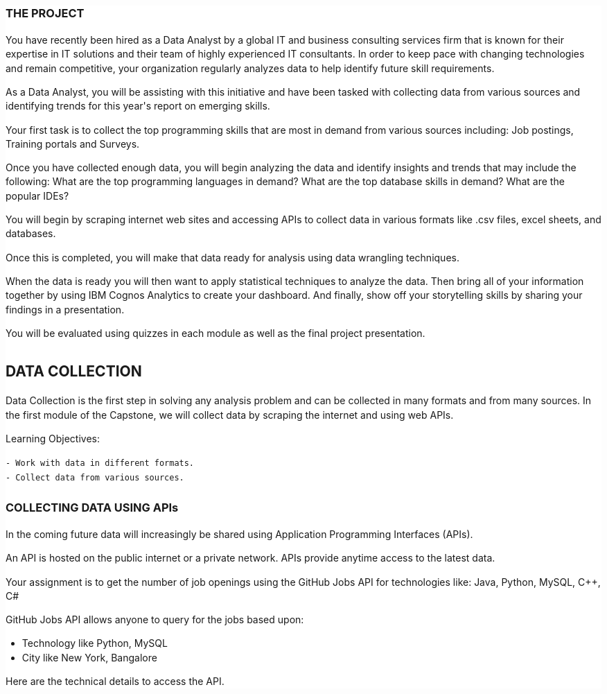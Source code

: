 
### THE PROJECT

You have recently been hired as a Data Analyst by a global IT and business consulting services firm that is known for their expertise in IT solutions and their team of highly experienced IT consultants.  In order to keep pace with changing technologies and remain competitive, your organization regularly analyzes data to help identify future skill requirements. 

As a Data Analyst, you will be assisting with this initiative and have been tasked with collecting data from various sources and identifying trends for this year's report on emerging skills. 

Your first task is to collect the top programming skills that are most in demand from various sources including: Job postings, Training portals and Surveys.

Once you have collected enough data, you will begin analyzing the data and identify insights and trends that may include the following: What are the top programming languages in demand? What are the top database skills in demand? What are the popular IDEs?

You will begin by scraping internet web sites and accessing APIs to collect data in various formats like .csv files, excel sheets, and databases.   

Once this is completed, you will make that data ready for analysis using data wrangling techniques. 

When the data is ready you will then want to apply statistical techniques to analyze the data.  Then bring all of your information together by using  IBM Cognos Analytics to create your dashboard. And finally, show off your storytelling skills by sharing your findings in a presentation.

You will be evaluated using quizzes in each module as well as the final project presentation.



## DATA COLLECTION ##

Data Collection is the first step in solving any analysis problem and can be collected in many formats and from many sources. In the first module of the Capstone, we will collect data by scraping the internet and using web APIs.

Learning Objectives:

    - Work with data in different formats.
    - Collect data from various sources.

### COLLECTING DATA USING APIs

In the coming future data will increasingly be shared using Application Programming Interfaces (APIs).

An API is hosted on the public internet or a private network. APIs provide anytime access to the latest data.

Your assignment is to get the number of job openings using the GitHub Jobs API for technologies like: Java, Python, MySQL, C++, C#

GitHub Jobs API allows anyone to query for the jobs based upon:
- Technology like Python, MySQL
- City like New York, Bangalore

Here are the technical details to access the API.

